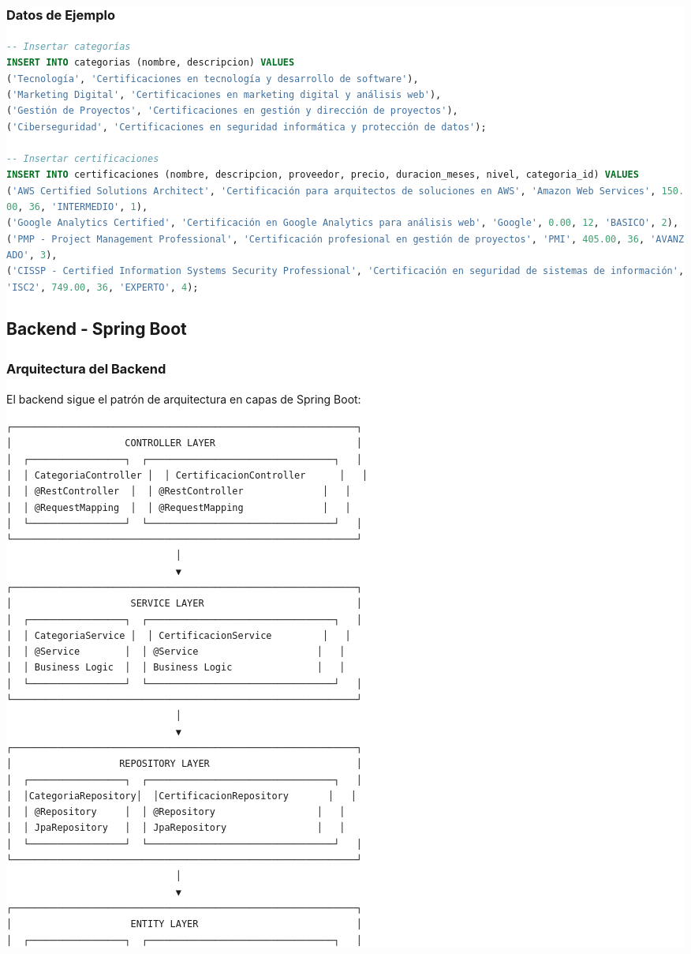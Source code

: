 ### Datos de Ejemplo

```sql
-- Insertar categorías
INSERT INTO categorias (nombre, descripcion) VALUES 
('Tecnología', 'Certificaciones en tecnología y desarrollo de software'),
('Marketing Digital', 'Certificaciones en marketing digital y análisis web'),
('Gestión de Proyectos', 'Certificaciones en gestión y dirección de proyectos'),
('Ciberseguridad', 'Certificaciones en seguridad informática y protección de datos');

-- Insertar certificaciones
INSERT INTO certificaciones (nombre, descripcion, proveedor, precio, duracion_meses, nivel, categoria_id) VALUES
('AWS Certified Solutions Architect', 'Certificación para arquitectos de soluciones en AWS', 'Amazon Web Services', 150.00, 36, 'INTERMEDIO', 1),
('Google Analytics Certified', 'Certificación en Google Analytics para análisis web', 'Google', 0.00, 12, 'BASICO', 2),
('PMP - Project Management Professional', 'Certificación profesional en gestión de proyectos', 'PMI', 405.00, 36, 'AVANZADO', 3),
('CISSP - Certified Information Systems Security Professional', 'Certificación en seguridad de sistemas de información', 'ISC2', 749.00, 36, 'EXPERTO', 4);
```


## Backend - Spring Boot

### Arquitectura del Backend

El backend sigue el patrón de arquitectura en capas de Spring Boot:

```
┌─────────────────────────────────────────────────────────────┐
│                    CONTROLLER LAYER                         │
│  ┌─────────────────┐  ┌─────────────────────────────────┐   │
│  │ CategoriaController │  │ CertificacionController      │   │
│  │ @RestController  │  │ @RestController              │   │
│  │ @RequestMapping  │  │ @RequestMapping              │   │
│  └─────────────────┘  └─────────────────────────────────┘   │
└─────────────────────────────────────────────────────────────┘
                              │
                              ▼
┌─────────────────────────────────────────────────────────────┐
│                     SERVICE LAYER                           │
│  ┌─────────────────┐  ┌─────────────────────────────────┐   │
│  │ CategoriaService │  │ CertificacionService         │   │
│  │ @Service        │  │ @Service                     │   │
│  │ Business Logic  │  │ Business Logic               │   │
│  └─────────────────┘  └─────────────────────────────────┘   │
└─────────────────────────────────────────────────────────────┘
                              │
                              ▼
┌─────────────────────────────────────────────────────────────┐
│                   REPOSITORY LAYER                          │
│  ┌─────────────────┐  ┌─────────────────────────────────┐   │
│  │CategoriaRepository│  │CertificacionRepository       │   │
│  │ @Repository     │  │ @Repository                  │   │
│  │ JpaRepository   │  │ JpaRepository                │   │
│  └─────────────────┘  └─────────────────────────────────┘   │
└─────────────────────────────────────────────────────────────┘
                              │
                              ▼
┌─────────────────────────────────────────────────────────────┐
│                     ENTITY LAYER                            │
│  ┌─────────────────┐  ┌─────────────────────────────────┐   │
```